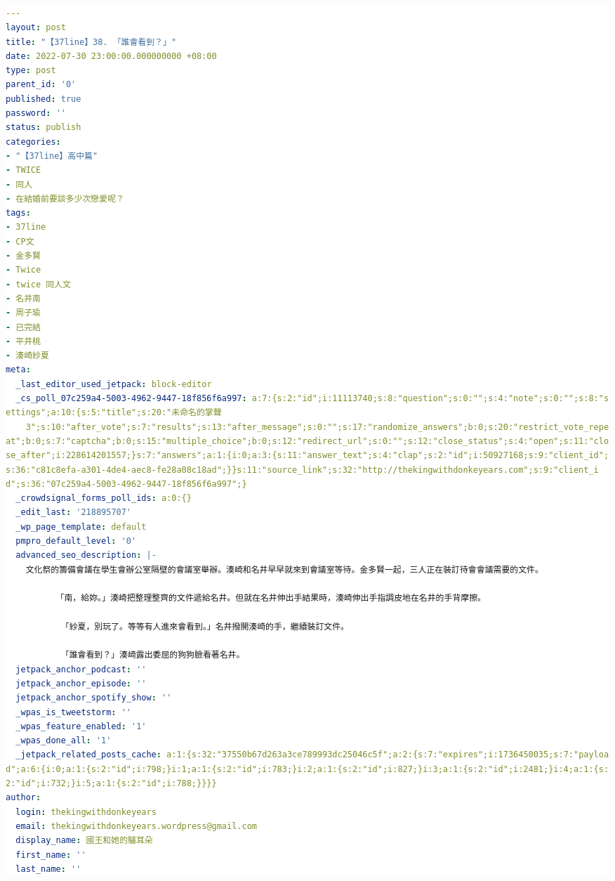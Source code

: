 ```yaml
---
layout: post
title: "【37line】38. 「誰會看到？」"
date: 2022-07-30 23:00:00.000000000 +08:00
type: post
parent_id: '0'
published: true
password: ''
status: publish
categories:
- "【37line】高中篇"
- TWICE
- 同人
- 在結婚前要談多少次戀愛呢？
tags:
- 37line
- CP文
- 金多賢
- Twice
- twice 同人文
- 名井南
- 周子瑜
- 已完結
- 平井桃
- 湊崎紗夏
meta:
  _last_editor_used_jetpack: block-editor
  _cs_poll_07c259a4-5003-4962-9447-18f856f6a997: a:7:{s:2:"id";i:11113740;s:8:"question";s:0:"";s:4:"note";s:0:"";s:8:"settings";a:10:{s:5:"title";s:20:"未命名的掌聲
    3";s:10:"after_vote";s:7:"results";s:13:"after_message";s:0:"";s:17:"randomize_answers";b:0;s:20:"restrict_vote_repeat";b:0;s:7:"captcha";b:0;s:15:"multiple_choice";b:0;s:12:"redirect_url";s:0:"";s:12:"close_status";s:4:"open";s:11:"close_after";i:228614201557;}s:7:"answers";a:1:{i:0;a:3:{s:11:"answer_text";s:4:"clap";s:2:"id";i:50927168;s:9:"client_id";s:36:"c81c8efa-a301-4de4-aec8-fe28a08c18ad";}}s:11:"source_link";s:32:"http://thekingwithdonkeyears.com";s:9:"client_id";s:36:"07c259a4-5003-4962-9447-18f856f6a997";}
  _crowdsignal_forms_poll_ids: a:0:{}
  _edit_last: '218895707'
  _wp_page_template: default
  pmpro_default_level: '0'
  advanced_seo_description: |-
    文化祭的籌備會議在學生會辦公室隔壁的會議室舉辦。湊崎和名井早早就來到會議室等待。金多賢一起，三人正在裝訂待會會議需要的文件。

          「南，給妳。」湊崎把整理整齊的文件遞給名井。但就在名井伸出手結果時，湊崎伸出手指調皮地在名井的手背摩擦。

           「紗夏，別玩了。等等有人進來會看到。」名井撥開湊崎的手，繼續裝訂文件。

           「誰會看到？」湊崎露出委屈的狗狗臉看著名井。
  jetpack_anchor_podcast: ''
  jetpack_anchor_episode: ''
  jetpack_anchor_spotify_show: ''
  _wpas_is_tweetstorm: ''
  _wpas_feature_enabled: '1'
  _wpas_done_all: '1'
  _jetpack_related_posts_cache: a:1:{s:32:"37550b67d263a3ce789993dc25046c5f";a:2:{s:7:"expires";i:1736450035;s:7:"payload";a:6:{i:0;a:1:{s:2:"id";i:798;}i:1;a:1:{s:2:"id";i:783;}i:2;a:1:{s:2:"id";i:827;}i:3;a:1:{s:2:"id";i:2481;}i:4;a:1:{s:2:"id";i:732;}i:5;a:1:{s:2:"id";i:788;}}}}
author:
  login: thekingwithdonkeyears
  email: thekingwithdonkeyears.wordpress@gmail.com
  display_name: 國王和她的驢耳朵
  first_name: ''
  last_name: ''
```
